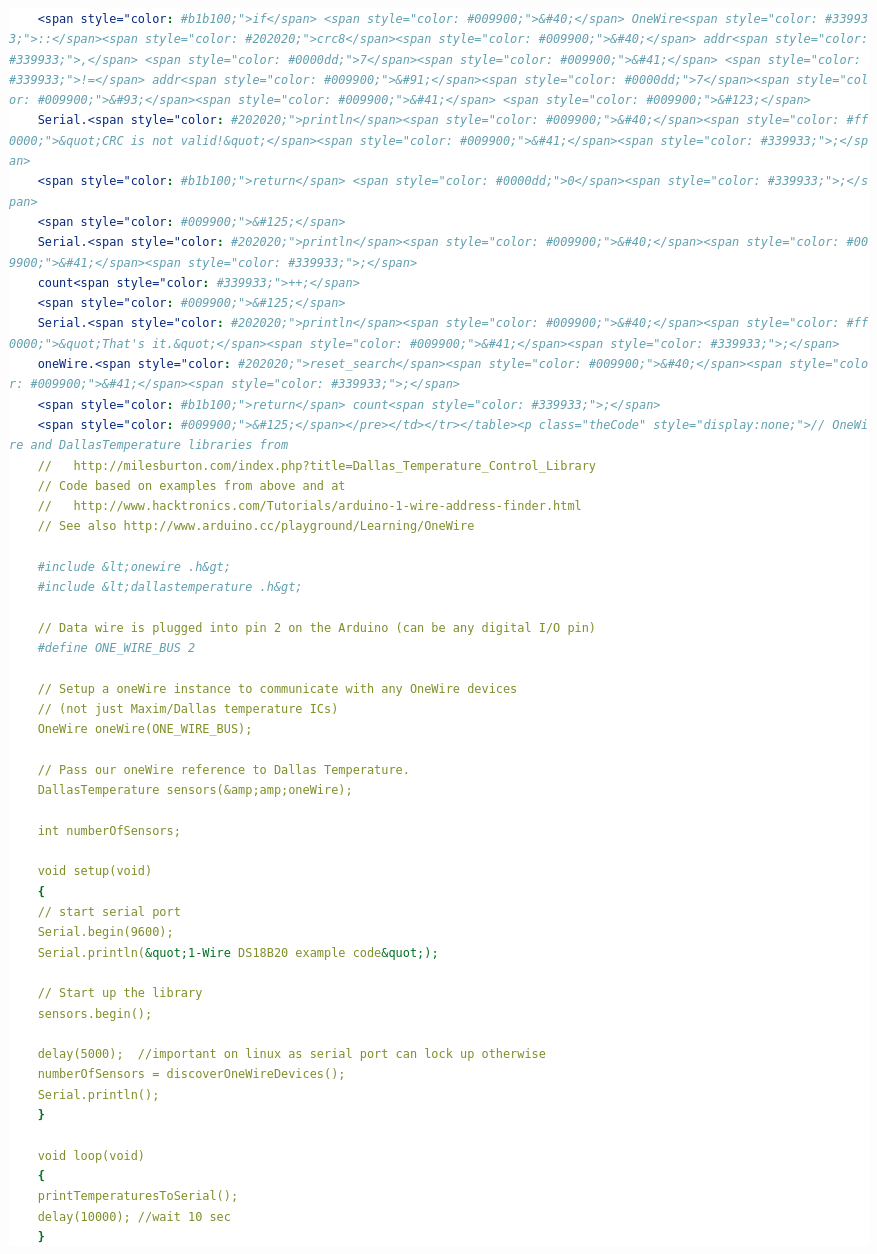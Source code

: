 ```yaml
    <span style="color: #b1b100;">if</span> <span style="color: #009900;">&#40;</span> OneWire<span style="color: #339933;">::</span><span style="color: #202020;">crc8</span><span style="color: #009900;">&#40;</span> addr<span style="color: #339933;">,</span> <span style="color: #0000dd;">7</span><span style="color: #009900;">&#41;</span> <span style="color: #339933;">!=</span> addr<span style="color: #009900;">&#91;</span><span style="color: #0000dd;">7</span><span style="color: #009900;">&#93;</span><span style="color: #009900;">&#41;</span> <span style="color: #009900;">&#123;</span>
    Serial.<span style="color: #202020;">println</span><span style="color: #009900;">&#40;</span><span style="color: #ff0000;">&quot;CRC is not valid!&quot;</span><span style="color: #009900;">&#41;</span><span style="color: #339933;">;</span>
    <span style="color: #b1b100;">return</span> <span style="color: #0000dd;">0</span><span style="color: #339933;">;</span>
    <span style="color: #009900;">&#125;</span>
    Serial.<span style="color: #202020;">println</span><span style="color: #009900;">&#40;</span><span style="color: #009900;">&#41;</span><span style="color: #339933;">;</span>
    count<span style="color: #339933;">++;</span>
    <span style="color: #009900;">&#125;</span>
    Serial.<span style="color: #202020;">println</span><span style="color: #009900;">&#40;</span><span style="color: #ff0000;">&quot;That's it.&quot;</span><span style="color: #009900;">&#41;</span><span style="color: #339933;">;</span>
    oneWire.<span style="color: #202020;">reset_search</span><span style="color: #009900;">&#40;</span><span style="color: #009900;">&#41;</span><span style="color: #339933;">;</span>
    <span style="color: #b1b100;">return</span> count<span style="color: #339933;">;</span>
    <span style="color: #009900;">&#125;</span></pre></td></tr></table><p class="theCode" style="display:none;">// OneWire and DallasTemperature libraries from
    //   http://milesburton.com/index.php?title=Dallas_Temperature_Control_Library
    // Code based on examples from above and at
    //   http://www.hacktronics.com/Tutorials/arduino-1-wire-address-finder.html
    // See also http://www.arduino.cc/playground/Learning/OneWire
    
    #include &lt;onewire .h&gt;
    #include &lt;dallastemperature .h&gt;
    
    // Data wire is plugged into pin 2 on the Arduino (can be any digital I/O pin)
    #define ONE_WIRE_BUS 2
    
    // Setup a oneWire instance to communicate with any OneWire devices
    // (not just Maxim/Dallas temperature ICs)
    OneWire oneWire(ONE_WIRE_BUS);
    
    // Pass our oneWire reference to Dallas Temperature.
    DallasTemperature sensors(&amp;amp;oneWire);
    
    int numberOfSensors;
    
    void setup(void)
    {
    // start serial port
    Serial.begin(9600);
    Serial.println(&quot;1-Wire DS18B20 example code&quot;);
    
    // Start up the library
    sensors.begin();
    
    delay(5000);  //important on linux as serial port can lock up otherwise
    numberOfSensors = discoverOneWireDevices();
    Serial.println();
    }
    
    void loop(void)
    {
    printTemperaturesToSerial();
    delay(10000); //wait 10 sec
    }
```